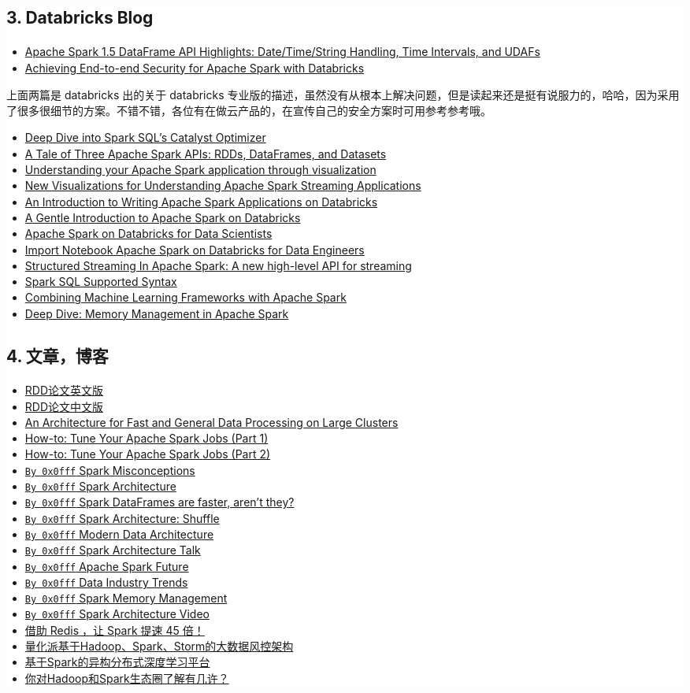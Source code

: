 
## 3. Databricks Blog

- [Apache Spark 1.5 DataFrame API Highlights: Date/Time/String Handling, Time Intervals, and UDAFs](https://databricks.com/blog/2015/09/16/apache-spark-1-5-dataframe-api-highlights.html)
- [Achieving End-to-end Security for Apache Spark with Databricks](https://databricks.com/blog/2016/06/08/achieving-end-to-end-security-for-apache-spark-with-databricks.html)

>>
上面两篇是 databricks 出的关于 databricks 专业版的描述，虽然没有从根本上解决问题，但是读起来还是挺有说服力的，哈哈，因为采用了很多很细节的方案。不错不错，各位有在做云产品的，在宣传自己的安全方案时可用参考参考哦。

- [Deep Dive into Spark SQL’s Catalyst Optimizer](https://databricks.com/blog/2015/04/13/deep-dive-into-spark-sqls-catalyst-optimizer.html)
- [A Tale of Three Apache Spark APIs: RDDs, DataFrames, and Datasets](https://databricks.com/blog/2016/07/14/a-tale-of-three-apache-spark-apis-rdds-dataframes-and-datasets.html)
- [Understanding your Apache Spark application through visualization](https://databricks.com/blog/2015/06/22/understanding-your-spark-application-through-visualization.html)
- [New Visualizations for Understanding Apache Spark Streaming Applications](https://databricks.com/blog/2015/07/08/new-visualizations-for-understanding-apache-spark-streaming-applications.html)
- [An Introduction to Writing Apache Spark Applications on Databricks](https://databricks.com/blog/2016/06/15/an-introduction-to-writing-apache-spark-applications-on-databricks.html)
- [A Gentle Introduction to Apache Spark on Databricks](https://databricks-prod-cloudfront.cloud.databricks.com/public/4027ec902e239c93eaaa8714f173bcfc/346304/2168141618055043/484361/latest.html)
- [Apache Spark on Databricks for Data Scientists](https://databricks-prod-cloudfront.cloud.databricks.com/public/4027ec902e239c93eaaa8714f173bcfc/346304/2168141618055194/484361/latest.html)
- [ Import Notebook Apache Spark on Databricks for Data Engineers](https://databricks-prod-cloudfront.cloud.databricks.com/public/4027ec902e239c93eaaa8714f173bcfc/346304/2168141618055109/484361/latest.html)
- [Structured Streaming In Apache Spark: A new high-level API for streaming](https://databricks.com/blog/2016/07/28/structured-streaming-in-apache-spark.html)
- [Spark SQL Supported Syntax](https://github.com/databricks/spark-sql-perf/blob/master/src/main/scala/com/databricks/spark/sql/perf/tpcds/TPCDS_1_4_Queries.scala)
- [Combining Machine Learning Frameworks with Apache Spark](http://www.slideshare.net/databricks/combining-machine-learning-frameworks-with-apache-spark)
- [Deep Dive: Memory Management in Apache Spark](http://www.slideshare.net/databricks/deep-dive-memory-management-in-apache-spark)



## 4. 文章，博客

- [RDD论文英文版](http://www.cs.berkeley.edu/~matei/papers/2012/nsdi_spark.pdf)   
- [RDD论文中文版](https://code.csdn.net/CODE_Translation/spark_matei_phd)
- [An Architecture for Fast and General Data Processing
on Large Clusters](http://www.eecs.berkeley.edu/Pubs/TechRpts/2014/EECS-2014-12.pdf)
- [How-to: Tune Your Apache Spark Jobs (Part 1)](http://blog.cloudera.com/blog/2015/03/how-to-tune-your-apache-spark-jobs-part-1/)
- [How-to: Tune Your Apache Spark Jobs (Part 2)](http://blog.cloudera.com/blog/2015/03/how-to-tune-your-apache-spark-jobs-part-2/)
- [`By 0x0fff` Spark Misconceptions](https://0x0fff.com/spark-misconceptions/)
- [`By 0x0fff` Spark Architecture](https://0x0fff.com/spark-architecture/)
- [`By 0x0fff` Spark DataFrames are faster, aren’t they?](https://0x0fff.com/spark-dataframes-are-faster-arent-they/)
- [`By 0x0fff` Spark Architecture: Shuffle](https://0x0fff.com/spark-architecture-shuffle/)
- [`By 0x0fff` Modern Data Architecture](https://0x0fff.com/modern-data-architecture/)
- [`By 0x0fff` Spark Architecture Talk](https://0x0fff.com/spark-architecture-talk/)
- [`By 0x0fff` Apache Spark Future](https://0x0fff.com/apache-spark-future/)
- [`By 0x0fff` Data Industry Trends](https://0x0fff.com/data-industry-trends/)
- [`By 0x0fff` Spark Memory Management](https://0x0fff.com/spark-memory-management/)
- [`By 0x0fff` Spark Architecture Video](https://0x0fff.com/spark-architecture-video/)
- [借助 Redis ，让 Spark 提速 45 倍！](http://dataunion.org/22985.html)
- [量化派基于Hadoop、Spark、Storm的大数据风控架构](http://www.csdn.net/article/2015-10-06/2825849)
- [基于Spark的异构分布式深度学习平台](http://geek.csdn.net/news/detail/58867)
- [你对Hadoop和Spark生态圈了解有几许？](http://www.36dsj.com/archives/40723)